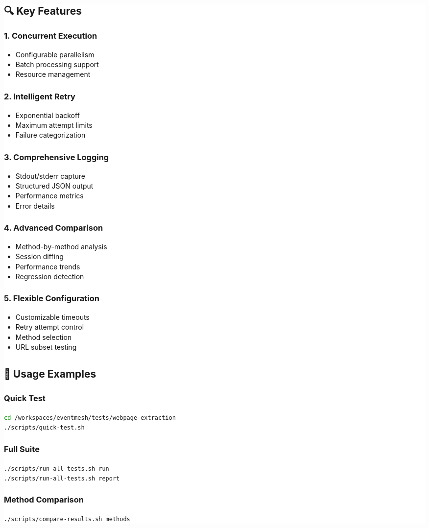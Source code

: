 ## 🔍 Key Features

### 1. Concurrent Execution
- Configurable parallelism
- Batch processing support
- Resource management

### 2. Intelligent Retry
- Exponential backoff
- Maximum attempt limits
- Failure categorization

### 3. Comprehensive Logging
- Stdout/stderr capture
- Structured JSON output
- Performance metrics
- Error details

### 4. Advanced Comparison
- Method-by-method analysis
- Session diffing
- Performance trends
- Regression detection

### 5. Flexible Configuration
- Customizable timeouts
- Retry attempt control
- Method selection
- URL subset testing

## 📝 Usage Examples

### Quick Test
```bash
cd /workspaces/eventmesh/tests/webpage-extraction
./scripts/quick-test.sh
```

### Full Suite
```bash
./scripts/run-all-tests.sh run
./scripts/run-all-tests.sh report
```

### Method Comparison
```bash
./scripts/compare-results.sh methods
```
